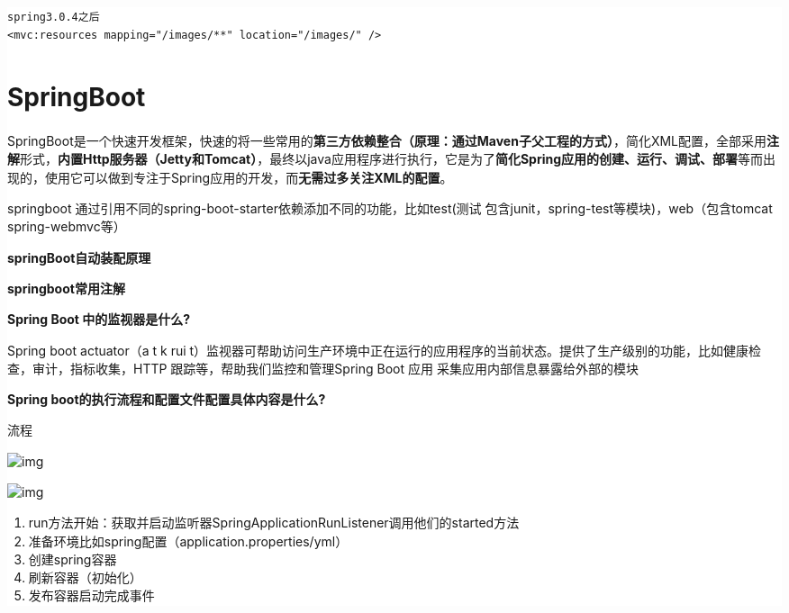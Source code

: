 ```text
spring3.0.4之后
<mvc:resources mapping="/images/**" location="/images/" /> 
```



# SpringBoot

SpringBoot是一个快速开发框架，快速的将一些常用的**第三方依赖整合（原理：通过Maven子父工程的方式）**，简化XML配置，全部采用**注解**形式，**内置Http服务器（Jetty和Tomcat）**，最终以java应用程序进行执行，它是为了**简化Spring应用的创建、运行、调试、部署**等而出现的，使用它可以做到专注于Spring应用的开发，而**无需过多关注XML的配置**。

springboot 通过引用不同的spring-boot-starter依赖添加不同的功能，比如test(测试 包含junit，spring-test等模块)，web（包含tomcat spring-webmvc等）

**springBoot自动装配原理**



**springboot常用注解**



**Spring Boot 中的监视器是什么?**

Spring boot actuator（a t k rui t）监视器可帮助访问生产环境中正在运行的应用程序的当前状态。提供了生产级别的功能，比如健康检查，审计，指标收集，HTTP 跟踪等，帮助我们监控和管理Spring Boot 应用 采集应用内部信息暴露给外部的模块

**Spring boot的执行流程和配置文件配置具体内容是什么?**

流程

![img](https://img-blog.csdn.net/20170618214956718?watermark/2/text/aHR0cDovL2Jsb2cuY3Nkbi5uZXQvcTU0NzU1MDgzMQ==/font/5a6L5L2T/fontsize/400/fill/I0JBQkFCMA==/dissolve/70/gravity/SouthEast)

![img](https://upload-images.jianshu.io/upload_images/1996162-ce4d1d1858645441.png?imageMogr2/auto-orient/strip|imageView2/2/w/586/format/webp)

1. run方法开始：获取并启动监听器SpringApplicationRunListener调用他们的started方法
2. 准备环境比如spring配置（application.properties/yml）
3. 创建spring容器
4. 刷新容器（初始化）
5. 发布容器启动完成事件

##### 
